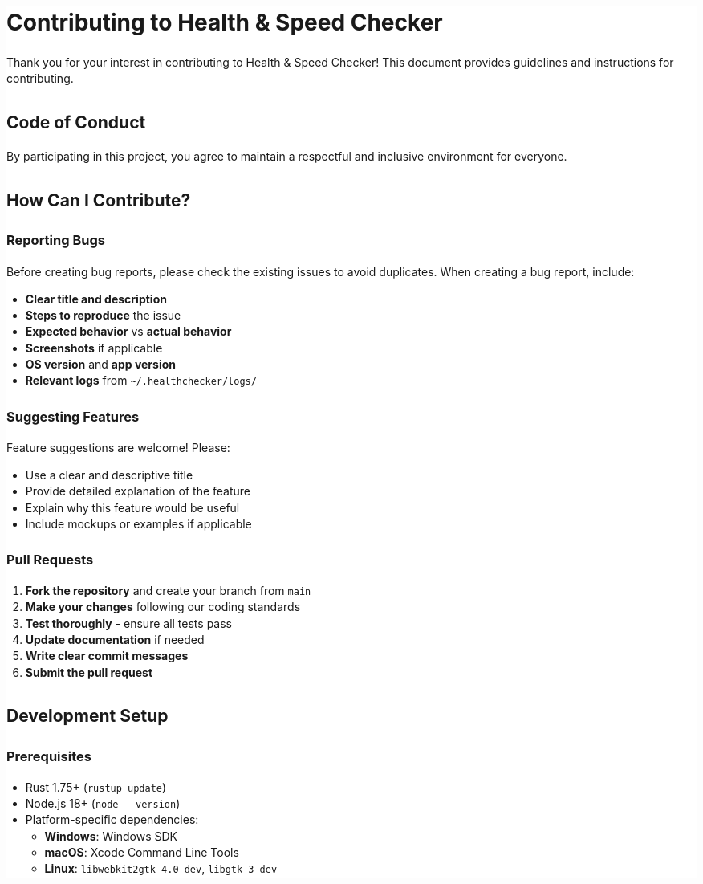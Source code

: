 # Contributing to Health & Speed Checker

Thank you for your interest in contributing to Health & Speed Checker! This document provides guidelines and instructions for contributing.

## Code of Conduct

By participating in this project, you agree to maintain a respectful and inclusive environment for everyone.

## How Can I Contribute?

### Reporting Bugs

Before creating bug reports, please check the existing issues to avoid duplicates. When creating a bug report, include:

- **Clear title and description**
- **Steps to reproduce** the issue
- **Expected behavior** vs **actual behavior**
- **Screenshots** if applicable
- **OS version** and **app version**
- **Relevant logs** from `~/.healthchecker/logs/`

### Suggesting Features

Feature suggestions are welcome! Please:

- Use a clear and descriptive title
- Provide detailed explanation of the feature
- Explain why this feature would be useful
- Include mockups or examples if applicable

### Pull Requests

1. **Fork the repository** and create your branch from `main`
2. **Make your changes** following our coding standards
3. **Test thoroughly** - ensure all tests pass
4. **Update documentation** if needed
5. **Write clear commit messages**
6. **Submit the pull request**

## Development Setup

### Prerequisites

- Rust 1.75+ (`rustup update`)
- Node.js 18+ (`node --version`)
- Platform-specific dependencies:
  - **Windows**: Windows SDK
  - **macOS**: Xcode Command Line Tools
  - **Linux**: `libwebkit2gtk-4.0-dev`, `libgtk-3-dev`
